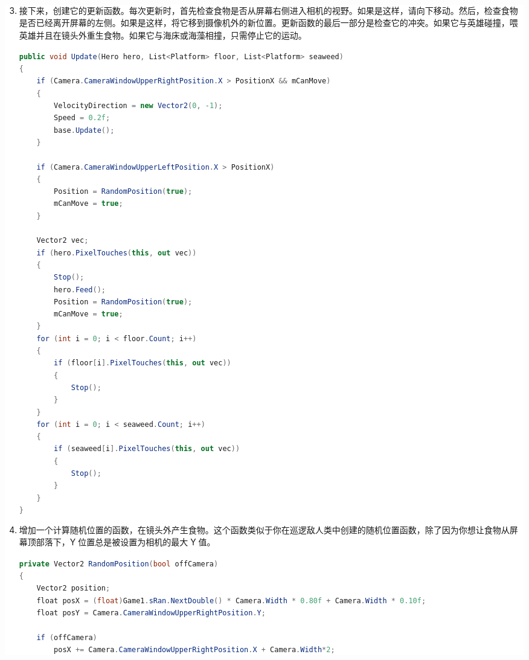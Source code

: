 3.  接下来，创建它的更新函数。每次更新时，首先检查食物是否从屏幕右侧进入相机的视野。如果是这样，请向下移动。然后，检查食物是否已经离开屏幕的左侧。如果是这样，将它移到摄像机外的新位置。更新函数的最后一部分是检查它的冲突。如果它与英雄碰撞，喂英雄并且在镜头外重生食物。如果它与海床或海藻相撞，只需停止它的运动。

    ```cs
    public void Update(Hero hero, List<Platform> floor, List<Platform> seaweed)
    {
        if (Camera.CameraWindowUpperRightPosition.X > PositionX && mCanMove)
        {
            VelocityDirection = new Vector2(0, -1);
            Speed = 0.2f;
            base.Update();
        }

        if (Camera.CameraWindowUpperLeftPosition.X > PositionX)
        {
            Position = RandomPosition(true);
            mCanMove = true;
        }

        Vector2 vec;
        if (hero.PixelTouches(this, out vec))
        {
            Stop();
            hero.Feed();
            Position = RandomPosition(true);
            mCanMove = true;
        }
        for (int i = 0; i < floor.Count; i++)
        {
            if (floor[i].PixelTouches(this, out vec))
            {
                Stop();
            }
        }
        for (int i = 0; i < seaweed.Count; i++)
        {
            if (seaweed[i].PixelTouches(this, out vec))
            {
                Stop();
            }
        }
    }
    ```

4.  增加一个计算随机位置的函数，在镜头外产生食物。这个函数类似于你在巡逻敌人类中创建的随机位置函数，除了因为你想让食物从屏幕顶部落下，Y 位置总是被设置为相机的最大 Y 值。

    ```cs
    private Vector2 RandomPosition(bool offCamera)
    {
        Vector2 position;
        float posX = (float)Game1.sRan.NextDouble() * Camera.Width * 0.80f + Camera.Width * 0.10f;
        float posY = Camera.CameraWindowUpperRightPosition.Y;

        if (offCamera)
            posX += Camera.CameraWindowUpperRightPosition.X + Camera.Width*2;
